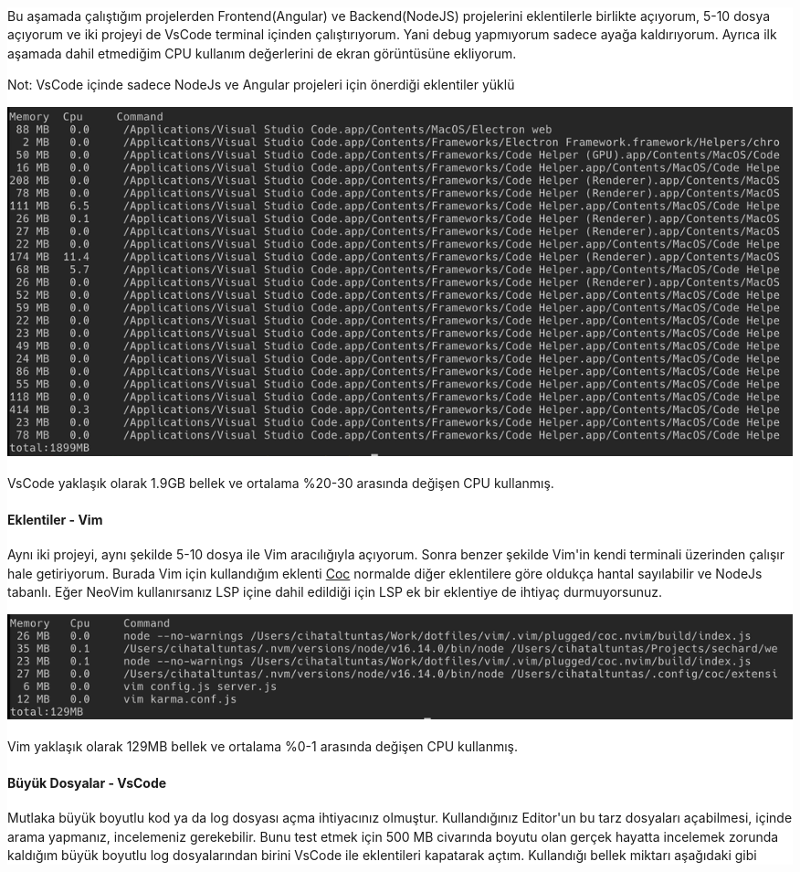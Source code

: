 Bu aşamada çalıştığım projelerden Frontend(Angular) ve Backend(NodeJS) projelerini eklentilerle birlikte açıyorum, 5-10 dosya açıyorum ve iki
projeyi de VsCode terminal içinden çalıştırıyorum. Yani debug yapmıyorum sadece ayağa kaldırıyorum. Ayrıca ilk aşamada dahil etmediğim CPU kullanım değerlerini
de ekran görüntüsüne ekliyorum.

Not: VsCode içinde sadece NodeJs ve Angular projeleri için önerdiği eklentiler yüklü


![VsCode With Extentions](/img/vim1/vscode-two-running-cpu.png)

VsCode yaklaşık olarak 1.9GB bellek ve ortalama %20-30 arasında değişen CPU kullanmış.

#### Eklentiler - Vim

Aynı iki projeyi, aynı şekilde 5-10 dosya ile Vim aracılığıyla açıyorum. Sonra benzer şekilde Vim'in kendi terminali üzerinden çalışır hale getiriyorum.
Burada Vim için kullandığım eklenti [Coc](https://github.com/neoclide/coc.nvim) normalde diğer eklentilere göre oldukça hantal sayılabilir ve NodeJs tabanlı.
Eğer NeoVim kullanırsanız LSP içine dahil edildiği için LSP ek bir eklentiye de ihtiyaç durmuyorsunuz.

![Vim With Extentions](/img/vim1/vim-two-running-cpu1.png)

Vim yaklaşık olarak 129MB bellek ve ortalama %0-1 arasında değişen CPU kullanmış.

#### Büyük Dosyalar - VsCode

Mutlaka büyük boyutlu kod ya da log dosyası açma ihtiyacınız olmuştur. Kullandığınız Editor'un bu tarz dosyaları açabilmesi, içinde arama yapmanız, incelemeniz gerekebilir. 
Bunu test etmek için 500 MB civarında boyutu olan gerçek hayatta incelemek zorunda kaldığım büyük boyutlu log dosyalarından birini VsCode ile eklentileri kapatarak açtım. Kullandığı bellek miktarı aşağıdaki gibi 

